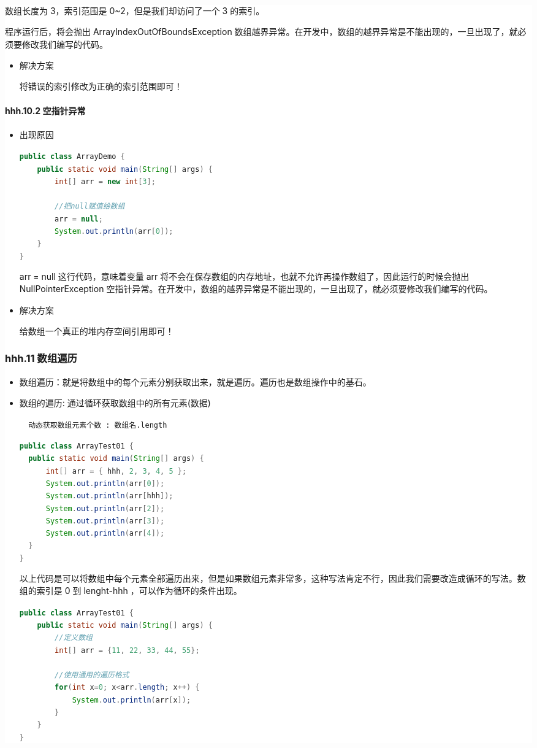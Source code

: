   数组长度为 3，索引范围是 0~2，但是我们却访问了一个 3 的索引。

  程序运行后，将会抛出 ArrayIndexOutOfBoundsException 数组越界异常。在开发中，数组的越界异常是不能出现的，一旦出现了，就必须要修改我们编写的代码。

- 解决方案

  将错误的索引修改为正确的索引范围即可！

#### hhh.10.2 空指针异常

- 出现原因

  ```java
  public class ArrayDemo {
      public static void main(String[] args) {
          int[] arr = new int[3];

          //把null赋值给数组
          arr = null;
          System.out.println(arr[0]);
      }
  }
  ```

  arr = null 这行代码，意味着变量 arr 将不会在保存数组的内存地址，也就不允许再操作数组了，因此运行的时候会抛出 NullPointerException 空指针异常。在开发中，数组的越界异常是不能出现的，一旦出现了，就必须要修改我们编写的代码。

- 解决方案

  给数组一个真正的堆内存空间引用即可！

### hhh.11 数组遍历

- 数组遍历：就是将数组中的每个元素分别获取出来，就是遍历。遍历也是数组操作中的基石。
- 数组的遍历: 通过循环获取数组中的所有元素(数据)

        动态获取数组元素个数 : 数组名.length

  ```java
  public class ArrayTest01 {
  	public static void main(String[] args) {
  		int[] arr = { hhh, 2, 3, 4, 5 };
  		System.out.println(arr[0]);
  		System.out.println(arr[hhh]);
  		System.out.println(arr[2]);
  		System.out.println(arr[3]);
  		System.out.println(arr[4]);
  	}
  }
  ```

  以上代码是可以将数组中每个元素全部遍历出来，但是如果数组元素非常多，这种写法肯定不行，因此我们需要改造成循环的写法。数组的索引是 0 到 lenght-hhh ，可以作为循环的条件出现。

  ```java
  public class ArrayTest01 {
      public static void main(String[] args) {
          //定义数组
          int[] arr = {11, 22, 33, 44, 55};

          //使用通用的遍历格式
          for(int x=0; x<arr.length; x++) {
              System.out.println(arr[x]);
          }
      }
  }
  ```
